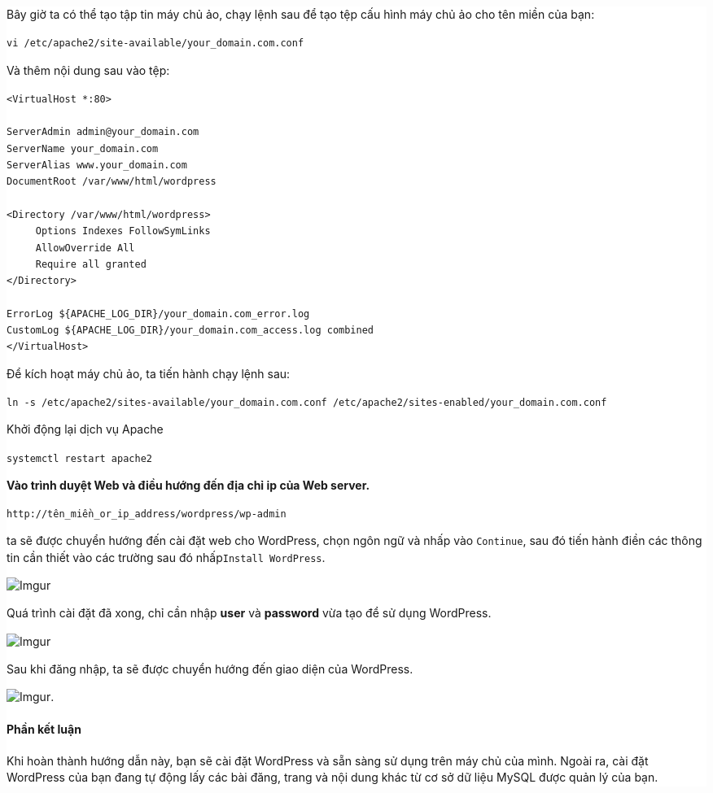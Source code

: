 Bây giờ ta có thể tạo tập tin máy chủ ảo, chạy lệnh sau để tạo tệp cấu hình máy chủ ảo cho tên miền của bạn:
```
vi /etc/apache2/site-available/your_domain.com.conf
```
Và thêm nội dung sau vào tệp:
```
<VirtualHost *:80>

ServerAdmin admin@your_domain.com
ServerName your_domain.com
ServerAlias www.your_domain.com
DocumentRoot /var/www/html/wordpress

<Directory /var/www/html/wordpress>
     Options Indexes FollowSymLinks
     AllowOverride All
     Require all granted
</Directory>

ErrorLog ${APACHE_LOG_DIR}/your_domain.com_error.log 
CustomLog ${APACHE_LOG_DIR}/your_domain.com_access.log combined 
</VirtualHost>
```
Để kích hoạt máy chủ ảo, ta tiến hành chạy lệnh sau:
```
ln -s /etc/apache2/sites-available/your_domain.com.conf /etc/apache2/sites-enabled/your_domain.com.conf
```
Khởi động lại dịch vụ Apache
```
systemctl restart apache2
```

**Vào trình duyệt Web và điều hướng đến địa chỉ ip của Web server.**  
```
http://tên_miền_or_ip_address/wordpress/wp-admin
```
ta sẽ được chuyển hướng đến cài đặt web cho WordPress, chọn ngôn ngữ và nhấp vào `Continue`, sau đó tiến hành điền các thông tin cần thiết vào các trường sau đó nhấp`Install WordPress`.

![Imgur](https://i.imgur.com/fGe9HHm.png)

Quá trình cài đặt đã xong, chỉ cần nhập **user** và **password** vừa tạo để sử dụng WordPress.

![Imgur](https://i.imgur.com/l0X3nqg.png)

Sau khi đăng nhập, ta sẽ được chuyển hướng đến giao diện của WordPress.

![Imgur](https://i.imgur.com/a3t4E2c.png).

#### Phần kết luận
Khi hoàn thành hướng dẫn này, bạn sẽ cài đặt WordPress và sẵn sàng sử dụng trên máy chủ của mình. Ngoài ra, cài đặt WordPress của bạn đang tự động lấy các bài đăng, trang và nội dung khác từ cơ sở dữ liệu MySQL được quản lý của bạn.



